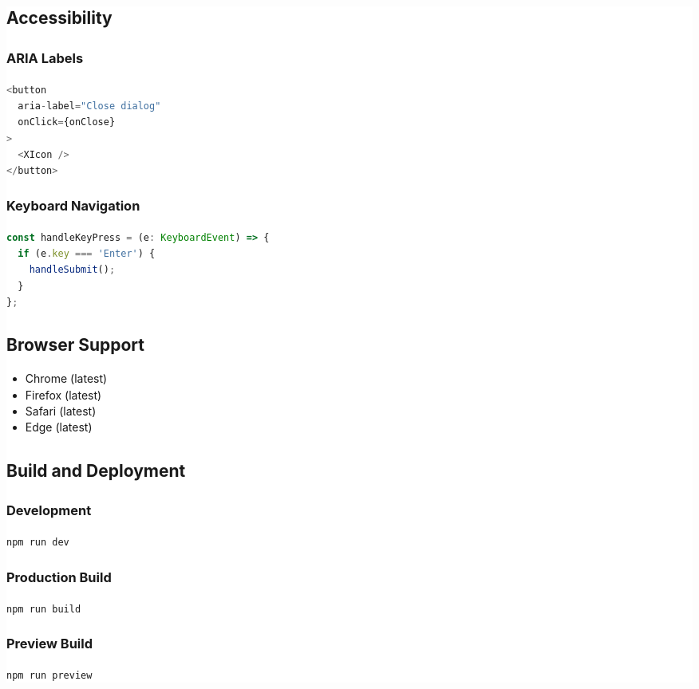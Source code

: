 ## Accessibility

### ARIA Labels
```typescript
<button
  aria-label="Close dialog"
  onClick={onClose}
>
  <XIcon />
</button>
```

### Keyboard Navigation
```typescript
const handleKeyPress = (e: KeyboardEvent) => {
  if (e.key === 'Enter') {
    handleSubmit();
  }
};
```

## Browser Support

- Chrome (latest)
- Firefox (latest)
- Safari (latest)
- Edge (latest)

## Build and Deployment

### Development
```bash
npm run dev
```

### Production Build
```bash
npm run build
```

### Preview Build
```bash
npm run preview
``` 